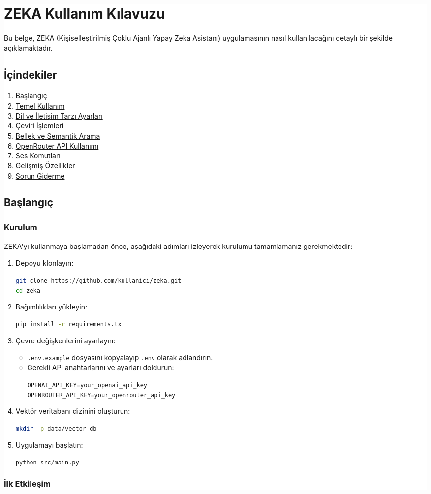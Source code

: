 # ZEKA Kullanım Kılavuzu

Bu belge, ZEKA (Kişiselleştirilmiş Çoklu Ajanlı Yapay Zeka Asistanı) uygulamasının nasıl kullanılacağını detaylı bir şekilde açıklamaktadır.

## İçindekiler

1. [Başlangıç](#başlangıç)
2. [Temel Kullanım](#temel-kullanım)
3. [Dil ve İletişim Tarzı Ayarları](#dil-ve-i̇letişim-tarzı-ayarları)
4. [Çeviri İşlemleri](#çeviri-i̇şlemleri)
5. [Bellek ve Semantik Arama](#bellek-ve-semantik-arama)
6. [OpenRouter API Kullanımı](#openrouter-api-kullanımı)
7. [Ses Komutları](#ses-komutları)
8. [Gelişmiş Özellikler](#gelişmiş-özellikler)
9. [Sorun Giderme](#sorun-giderme)

## Başlangıç

### Kurulum

ZEKA'yı kullanmaya başlamadan önce, aşağıdaki adımları izleyerek kurulumu tamamlamanız gerekmektedir:

1. Depoyu klonlayın:
   ```bash
   git clone https://github.com/kullanici/zeka.git
   cd zeka
   ```

2. Bağımlılıkları yükleyin:
   ```bash
   pip install -r requirements.txt
   ```

3. Çevre değişkenlerini ayarlayın:
   - `.env.example` dosyasını kopyalayıp `.env` olarak adlandırın.
   - Gerekli API anahtarlarını ve ayarları doldurun:
     ```
     OPENAI_API_KEY=your_openai_api_key
     OPENROUTER_API_KEY=your_openrouter_api_key
     ```

4. Vektör veritabanı dizinini oluşturun:
   ```bash
   mkdir -p data/vector_db
   ```

5. Uygulamayı başlatın:
   ```bash
   python src/main.py
   ```

### İlk Etkileşim
